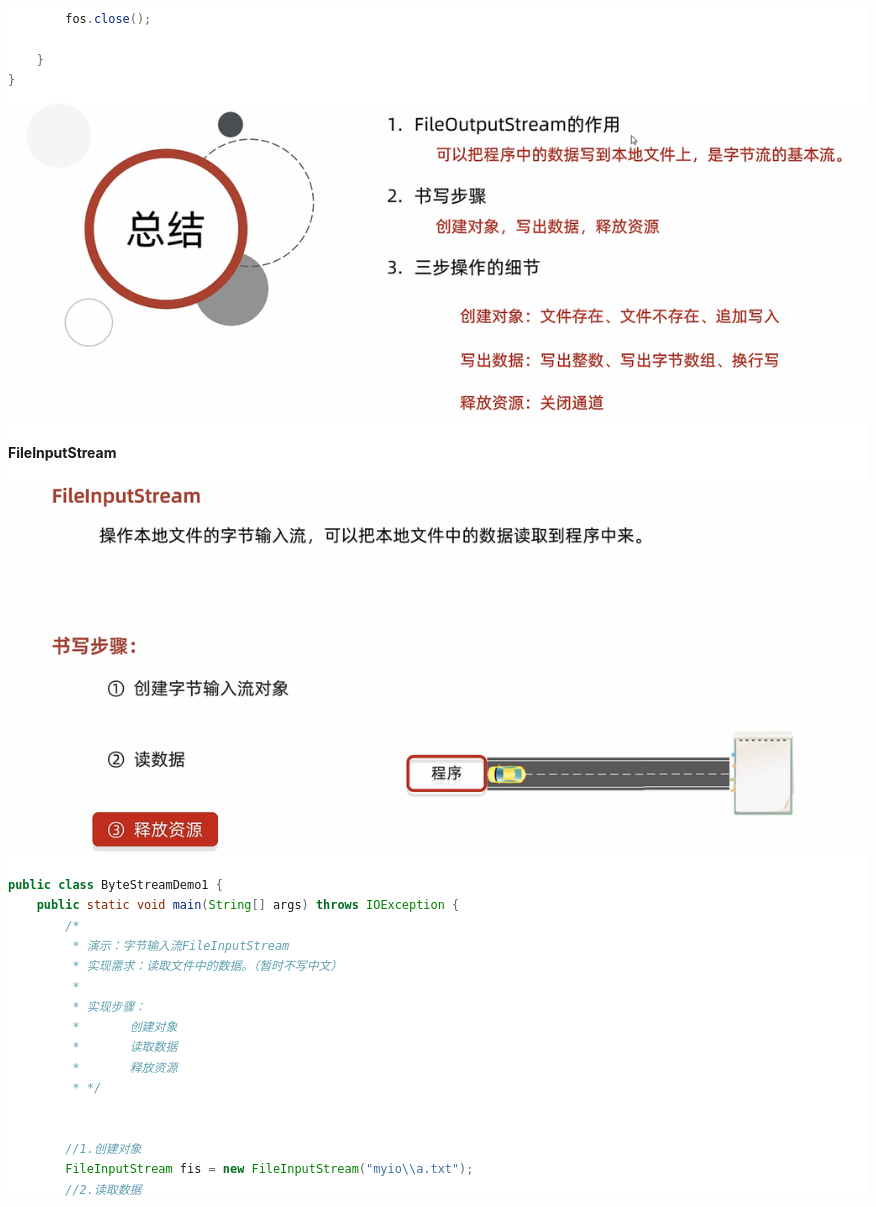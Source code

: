```java
        fos.close();

    }
}
```

![680be1f64892ce23935242cfc0fa807](assets/680be1f64892ce23935242cfc0fa807-20230817175543-zwi3ff8.jpg)

#### FileInputStream

![046bee66b216fa7e12a58231e452efc](assets/046bee66b216fa7e12a58231e452efc-20230817184456-3kn9mr6.jpg)

```java
public class ByteStreamDemo1 {
    public static void main(String[] args) throws IOException {
        /*
         * 演示：字节输入流FileInputStream
         * 实现需求：读取文件中的数据。（暂时不写中文）
         *
         * 实现步骤：
         *       创建对象
         *       读取数据
         *       释放资源
         * */


        //1.创建对象
        FileInputStream fis = new FileInputStream("myio\\a.txt");
        //2.读取数据
```